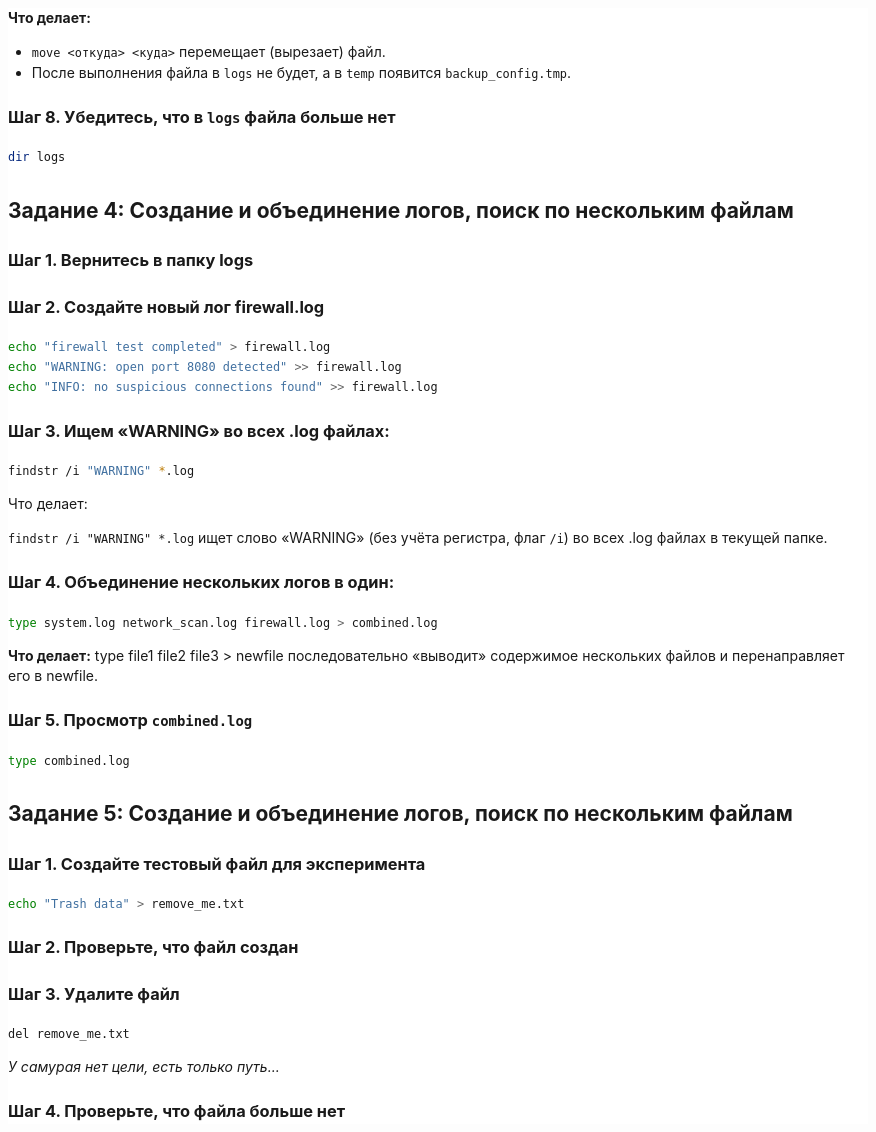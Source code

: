 **Что делает:**
- `move <откуда> <куда>` перемещает (вырезает) файл.
- После выполнения файла в `logs` не будет, а в `temp` появится `backup_config.tmp`.

### Шаг 8. Убедитесь, что в `logs` файла больше нет
```bash
dir logs
```

## Задание 4: Создание и объединение логов, поиск по нескольким файлам

### Шаг 1. Вернитесь в папку logs

### Шаг 2. Создайте новый лог firewall.log
```bash
echo "firewall test completed" > firewall.log
echo "WARNING: open port 8080 detected" >> firewall.log
echo "INFO: no suspicious connections found" >> firewall.log

```

### Шаг 3. Ищем «WARNING» во всех .log файлах:
```bash
findstr /i "WARNING" *.log
```

Что делает:

`findstr /i "WARNING" *.log` ищет слово «WARNING» (без учёта регистра, флаг `/i`) во всех .log файлах в текущей папке.

### Шаг 4. Объединение нескольких логов в один:
```bash
type system.log network_scan.log firewall.log > combined.log
```

**Что делает:**
type file1 file2 file3 > newfile последовательно «выводит» содержимое нескольких файлов и перенаправляет его в newfile.

### Шаг 5. Просмотр `combined.log`
```bash
type combined.log
```

## Задание 5: Создание и объединение логов, поиск по нескольким файлам

### Шаг 1. Создайте тестовый файл для эксперимента
```bash
echo "Trash data" > remove_me.txt
```

### Шаг 2. Проверьте, что файл создан

### Шаг 3. Удалите файл
```bash
del remove_me.txt
```

_У самурая нет цели, есть только путь..._

### Шаг 4. Проверьте, что файла больше нет
